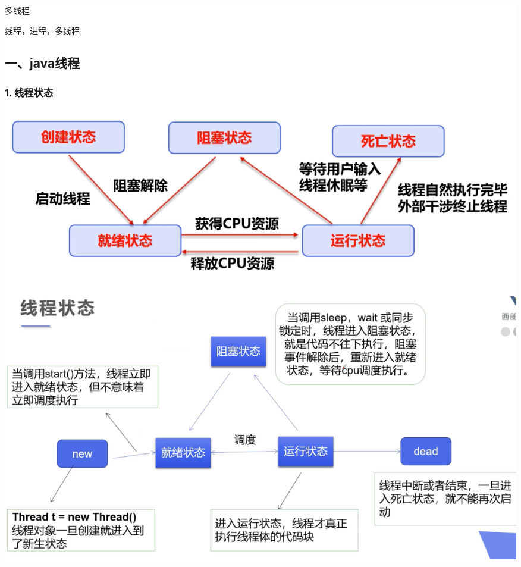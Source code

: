 多线程

线程，进程，多线程



## 一、java线程



### 1. 线程状态



![线程五大状态](imgs/image-20200508193233827.png)



![状态具体](imgs/image-20200508193336436.png)
